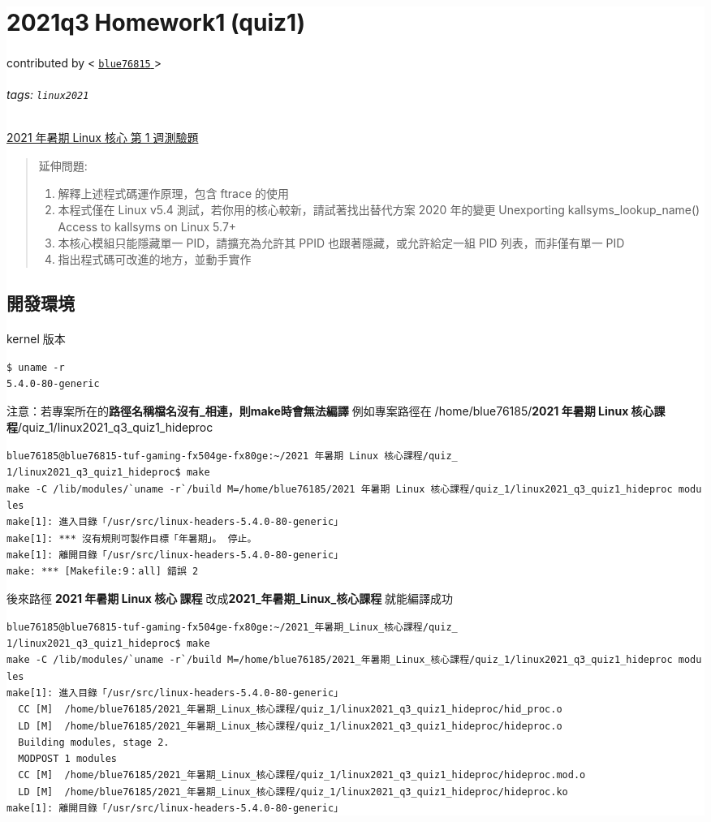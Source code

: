 # 2021q3 Homework1 (quiz1)
contributed by < [`blue76815` ](https://github.com/blue76815/linux2021_q3_quiz1_hideproc)>
###### tags: `linux2021`
<style>
.blue {
  color: blue; 
}
.red {
  color: red;
}
</style>
[2021 年暑期 Linux 核心 第 1 週測驗題](https://hackmd.io/@sysprog/linux2021-summer-quiz1)
> 延伸問題:
> 1. 解釋上述程式碼運作原理，包含 ftrace 的使用
> 2. 本程式僅在 Linux v5.4 測試，若你用的核心較新，請試著找出替代方案
> 2020 年的變更 Unexporting kallsyms_lookup_name()
> Access to kallsyms on Linux 5.7+
> 3. 本核心模組只能隱藏單一 PID，請擴充為允許其 PPID 也跟著隱藏，或允許給定一組 PID 列表，而非僅有單一 PID
> 4. 指出程式碼可改進的地方，並動手實作
## 開發環境
kernel 版本
```
$ uname -r
5.4.0-80-generic
```
注意：若專案所在的**路徑名稱檔名沒有_相連，則make時會無法編譯**
例如專案路徑在
/home/blue76185/**2021 年暑期 Linux 核心課程**/quiz_1/linux2021_q3_quiz1_hideproc


```
blue76185@blue76815-tuf-gaming-fx504ge-fx80ge:~/2021 年暑期 Linux 核心課程/quiz_
1/linux2021_q3_quiz1_hideproc$ make
make -C /lib/modules/`uname -r`/build M=/home/blue76185/2021 年暑期 Linux 核心課程/quiz_1/linux2021_q3_quiz1_hideproc modules
make[1]: 進入目錄「/usr/src/linux-headers-5.4.0-80-generic」
make[1]: *** 沒有規則可製作目標「年暑期」。 停止。
make[1]: 離開目錄「/usr/src/linux-headers-5.4.0-80-generic」
make: *** [Makefile:9：all] 錯誤 2
```
後來路徑 **2021 年暑期 Linux 核心 課程**
改成**2021_年暑期_Linux_核心課程**
就能編譯成功
```
blue76185@blue76815-tuf-gaming-fx504ge-fx80ge:~/2021_年暑期_Linux_核心課程/quiz_
1/linux2021_q3_quiz1_hideproc$ make
make -C /lib/modules/`uname -r`/build M=/home/blue76185/2021_年暑期_Linux_核心課程/quiz_1/linux2021_q3_quiz1_hideproc modules
make[1]: 進入目錄「/usr/src/linux-headers-5.4.0-80-generic」
  CC [M]  /home/blue76185/2021_年暑期_Linux_核心課程/quiz_1/linux2021_q3_quiz1_hideproc/hid_proc.o
  LD [M]  /home/blue76185/2021_年暑期_Linux_核心課程/quiz_1/linux2021_q3_quiz1_hideproc/hideproc.o
  Building modules, stage 2.
  MODPOST 1 modules
  CC [M]  /home/blue76185/2021_年暑期_Linux_核心課程/quiz_1/linux2021_q3_quiz1_hideproc/hideproc.mod.o
  LD [M]  /home/blue76185/2021_年暑期_Linux_核心課程/quiz_1/linux2021_q3_quiz1_hideproc/hideproc.ko
make[1]: 離開目錄「/usr/src/linux-headers-5.4.0-80-generic」
```
